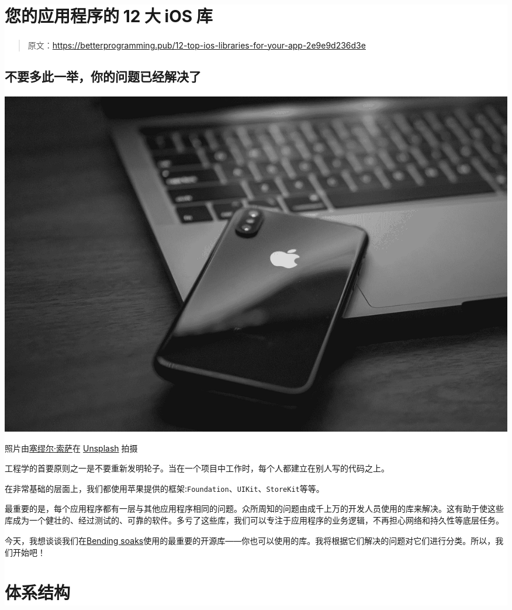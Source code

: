 # 您的应用程序的 12 大 iOS 库

> 原文：<https://betterprogramming.pub/12-top-ios-libraries-for-your-app-2e9e9d236d3e>

## 不要多此一举，你的问题已经解决了

![](img/45047b933d08a51301dcafba272c0919.png)

照片由[塞缪尔·索萨](https://unsplash.com/@samucabarbosa?utm_source=medium&utm_medium=referral)在 [Unsplash](https://unsplash.com?utm_source=medium&utm_medium=referral) 拍摄

工程学的首要原则之一是不要重新发明轮子。当在一个项目中工作时，每个人都建立在别人写的代码之上。

在非常基础的层面上，我们都使用苹果提供的框架:`Foundation`、`UIKit`、`StoreKit`等等。

最重要的是，每个应用程序都有一层与其他应用程序相同的问题。众所周知的问题由成千上万的开发人员使用的库来解决。这有助于使这些库成为一个健壮的、经过测试的、可靠的软件。多亏了这些库，我们可以专注于应用程序的业务逻辑，不再担心网络和持久性等底层任务。

今天，我想谈谈我们在[Bending soaks](http://bendingspoons.com)使用的最重要的开源库——你也可以使用的库。我将根据它们解决的问题对它们进行分类。所以，我们开始吧！

# 体系结构
